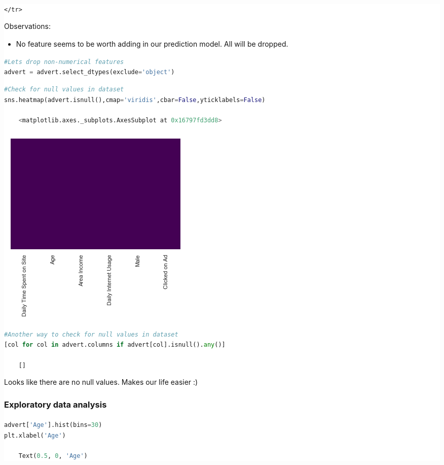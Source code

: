     </tr>
  </tbody>
</table>
</div>

Observations:
* No feature seems to be worth adding in our prediction model. All will be dropped.

```python
#Lets drop non-numerical features
advert = advert.select_dtypes(exclude='object')
```

```python
#Check for null values in dataset
sns.heatmap(advert.isnull(),cmap='viridis',cbar=False,yticklabels=False)

    <matplotlib.axes._subplots.AxesSubplot at 0x16797fd3dd8>
```

![png](/projects/Analyzing_advertising_data/images/Analyzing_advertising_data_15_1.png)

```python
#Another way to check for null values in dataset
[col for col in advert.columns if advert[col].isnull().any()]

    []
```

Looks like there are no null values. Makes our life easier :)

### Exploratory data analysis

```python
advert['Age'].hist(bins=30)
plt.xlabel('Age')

    Text(0.5, 0, 'Age')
```
